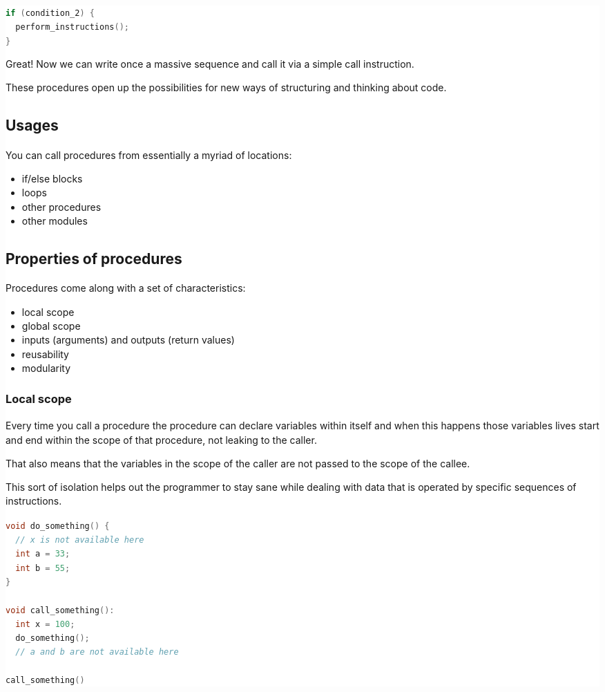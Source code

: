 ```C
if (condition_2) {
  perform_instructions();
}
```

Great! Now we can write once a massive sequence and call it via a simple call instruction.

These procedures open up the possibilities for new ways of structuring and thinking about code.

## Usages

You can call procedures from essentially a myriad of locations:
* if/else blocks
* loops
* other procedures
* other modules

## Properties of procedures

Procedures come along with a set of characteristics:
* local scope
* global scope
* inputs (arguments) and outputs (return values)
* reusability
* modularity

### Local scope

Every time you call a procedure the procedure can declare variables within itself and when this happens those variables lives start and end within the scope of that procedure, not leaking to the caller.

That also means that the variables in the scope of the caller are not passed to the scope of the callee.

This sort of isolation helps out the programmer to stay sane while dealing with data that is operated by specific sequences of instructions.

```C
void do_something() {
  // x is not available here
  int a = 33;
  int b = 55;
}

void call_something():
  int x = 100;
  do_something();
  // a and b are not available here

call_something()
```
